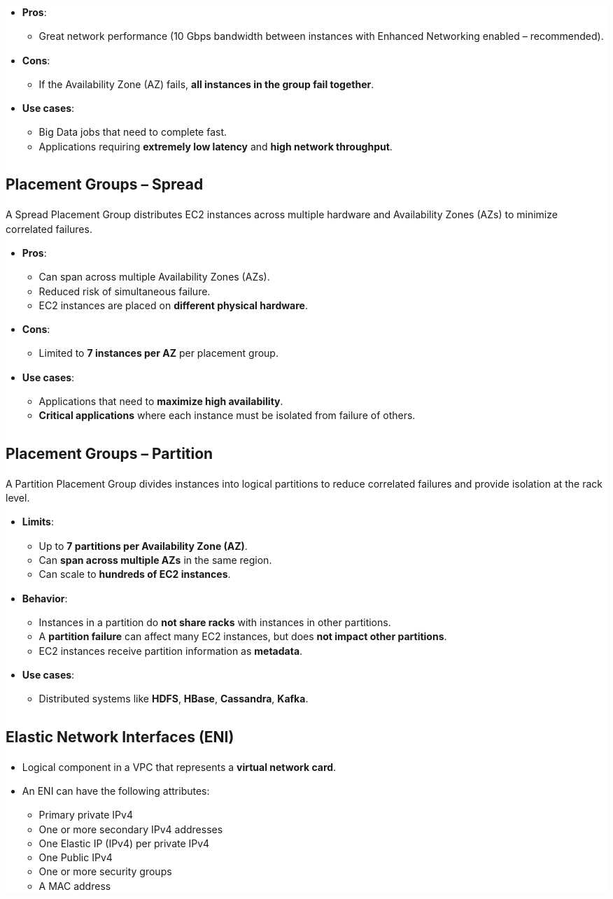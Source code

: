 - **Pros**:
  - Great network performance (10 Gbps bandwidth between instances with Enhanced Networking enabled – recommended).

- **Cons**:
  - If the Availability Zone (AZ) fails, **all instances in the group fail together**.

- **Use cases**:
  - Big Data jobs that need to complete fast.
  - Applications requiring **extremely low latency** and **high network throughput**.

## Placement Groups – Spread

A Spread Placement Group distributes EC2 instances across multiple hardware and Availability Zones (AZs) to minimize correlated failures.

- **Pros**:
  - Can span across multiple Availability Zones (AZs).
  - Reduced risk of simultaneous failure.
  - EC2 instances are placed on **different physical hardware**.

- **Cons**:
  - Limited to **7 instances per AZ** per placement group.

- **Use cases**:
  - Applications that need to **maximize high availability**.
  - **Critical applications** where each instance must be isolated from failure of others.

## Placement Groups – Partition

A Partition Placement Group divides instances into logical partitions to reduce correlated failures and provide isolation at the rack level.

- **Limits**:
  - Up to **7 partitions per Availability Zone (AZ)**.
  - Can **span across multiple AZs** in the same region.
  - Can scale to **hundreds of EC2 instances**.

- **Behavior**:
  - Instances in a partition do **not share racks** with instances in other partitions.
  - A **partition failure** can affect many EC2 instances, but does **not impact other partitions**.
  - EC2 instances receive partition information as **metadata**.

- **Use cases**:
  - Distributed systems like **HDFS**, **HBase**, **Cassandra**, **Kafka**.

## Elastic Network Interfaces (ENI)

- Logical component in a VPC that represents a **virtual network card**.

- An ENI can have the following attributes:
  - Primary private IPv4
  - One or more secondary IPv4 addresses
  - One Elastic IP (IPv4) per private IPv4
  - One Public IPv4
  - One or more security groups
  - A MAC address
